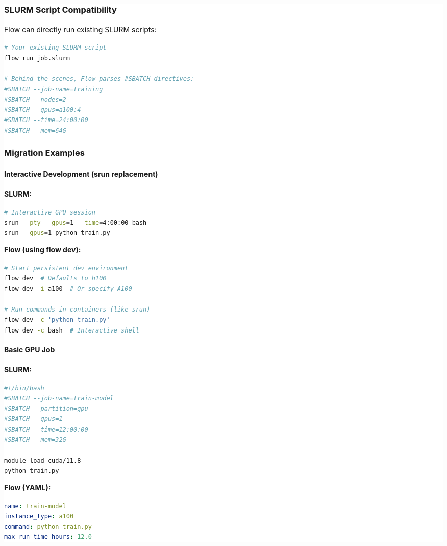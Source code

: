 ### SLURM Script Compatibility

Flow can directly run existing SLURM scripts:

```bash
# Your existing SLURM script
flow run job.slurm

# Behind the scenes, Flow parses #SBATCH directives:
#SBATCH --job-name=training
#SBATCH --nodes=2
#SBATCH --gpus=a100:4
#SBATCH --time=24:00:00
#SBATCH --mem=64G
```

### Migration Examples

#### Interactive Development (srun replacement)

**SLURM:**
```bash
# Interactive GPU session
srun --pty --gpus=1 --time=4:00:00 bash
srun --gpus=1 python train.py
```

**Flow (using flow dev):**
```bash
# Start persistent dev environment
flow dev  # Defaults to h100
flow dev -i a100  # Or specify A100

# Run commands in containers (like srun)
flow dev -c 'python train.py'
flow dev -c bash  # Interactive shell
```

#### Basic GPU Job

**SLURM:**
```bash
#!/bin/bash
#SBATCH --job-name=train-model
#SBATCH --partition=gpu
#SBATCH --gpus=1
#SBATCH --time=12:00:00
#SBATCH --mem=32G

module load cuda/11.8
python train.py
```

**Flow (YAML):**
```yaml
name: train-model
instance_type: a100
command: python train.py
max_run_time_hours: 12.0
```
